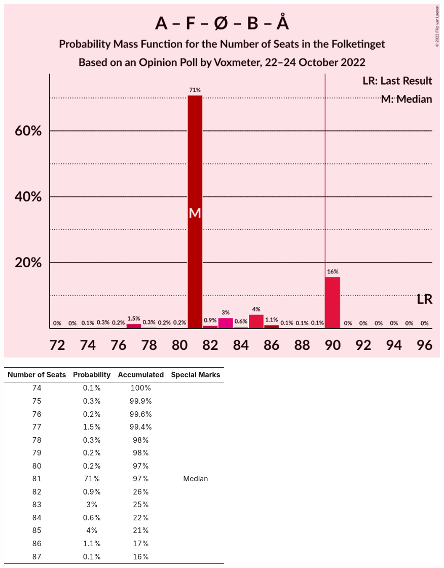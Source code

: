 ![Graph with seats probability mass function not yet produced](2022-10-24-Voxmeter-coalitions-seats-pmf-a–f–ø–b–å.png "Seats Probability Mass Function")

| Number of Seats | Probability | Accumulated | Special Marks |
|:---------------:|:-----------:|:-----------:|:-------------:|
| 74 | 0.1% | 100% |  |
| 75 | 0.3% | 99.9% |  |
| 76 | 0.2% | 99.6% |  |
| 77 | 1.5% | 99.4% |  |
| 78 | 0.3% | 98% |  |
| 79 | 0.2% | 98% |  |
| 80 | 0.2% | 97% |  |
| 81 | 71% | 97% | Median |
| 82 | 0.9% | 26% |  |
| 83 | 3% | 25% |  |
| 84 | 0.6% | 22% |  |
| 85 | 4% | 21% |  |
| 86 | 1.1% | 17% |  |
| 87 | 0.1% | 16% |  |